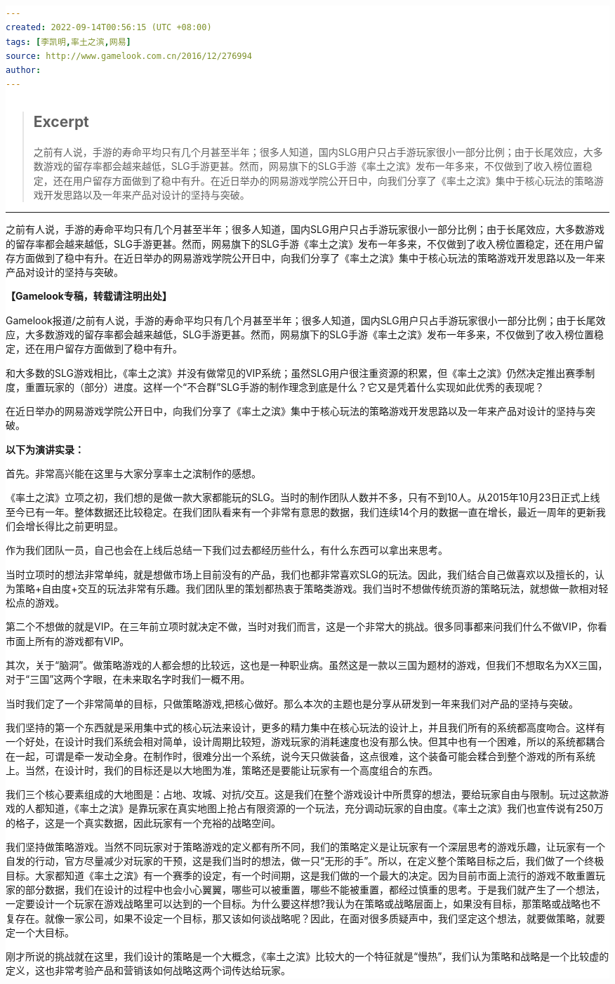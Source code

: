```yaml
---
created: 2022-09-14T00:56:15 (UTC +08:00)
tags: [李凯明,率土之滨,网易]
source: http://www.gamelook.com.cn/2016/12/276994
author: 
---
```


> ## Excerpt
> 之前有人说，手游的寿命平均只有几个月甚至半年；很多人知道，国内SLG用户只占手游玩家很小一部分比例；由于长尾效应，大多数游戏的留存率都会越来越低，SLG手游更甚。然而，网易旗下的SLG手游《率土之滨》发布一年多来，不仅做到了收入榜位置稳定，还在用户留存方面做到了稳中有升。在近日举办的网易游戏学院公开日中，向我们分享了《率土之滨》集中于核心玩法的策略游戏开发思路以及一年来产品对设计的坚持与突破。

---
之前有人说，手游的寿命平均只有几个月甚至半年；很多人知道，国内SLG用户只占手游玩家很小一部分比例；由于长尾效应，大多数游戏的留存率都会越来越低，SLG手游更甚。然而，网易旗下的SLG手游《率土之滨》发布一年多来，不仅做到了收入榜位置稳定，还在用户留存方面做到了稳中有升。在近日举办的网易游戏学院公开日中，向我们分享了《率土之滨》集中于核心玩法的策略游戏开发思路以及一年来产品对设计的坚持与突破。

**【Gamelook专稿，转载请注明出处】**

Gamelook报道/之前有人说，手游的寿命平均只有几个月甚至半年；很多人知道，国内SLG用户只占手游玩家很小一部分比例；由于长尾效应，大多数游戏的留存率都会越来越低，SLG手游更甚。然而，网易旗下的SLG手游《率土之滨》发布一年多来，不仅做到了收入榜位置稳定，还在用户留存方面做到了稳中有升。

和大多数的SLG游戏相比，《率土之滨》并没有做常见的VIP系统；虽然SLG用户很注重资源的积累，但《率土之滨》仍然决定推出赛季制度，重置玩家的（部分）进度。这样一个“不合群”SLG手游的制作理念到底是什么？它又是凭着什么实现如此优秀的表现呢？

在近日举办的网易游戏学院公开日中，向我们分享了《率土之滨》集中于核心玩法的策略游戏开发思路以及一年来产品对设计的坚持与突破。

**以下为演讲实录：**

首先。非常高兴能在这里与大家分享率土之滨制作的感想。

《率土之滨》立项之初，我们想的是做一款大家都能玩的SLG。当时的制作团队人数并不多，只有不到10人。从2015年10月23日正式上线至今已有一年。整体数据还比较稳定。在我们团队看来有一个非常有意思的数据，我们连续14个月的数据一直在增长，最近一周年的更新我们会增长得比之前更明显。

作为我们团队一员，自己也会在上线后总结一下我们过去都经历些什么，有什么东西可以拿出来思考。

当时立项时的想法非常单纯，就是想做市场上目前没有的产品，我们也都非常喜欢SLG的玩法。因此，我们结合自己做喜欢以及擅长的，认为策略+自由度+交互的玩法非常有乐趣。我们团队里的策划都热衷于策略类游戏。我们当时不想做传统页游的策略玩法，就想做一款相对轻松点的游戏。

第二个不想做的就是VIP。在三年前立项时就决定不做，当时对我们而言，这是一个非常大的挑战。很多同事都来问我们什么不做VIP，你看市面上所有的游戏都有VIP。

其次，关于“脑洞”。做策略游戏的人都会想的比较远，这也是一种职业病。虽然这是一款以三国为题材的游戏，但我们不想取名为XX三国，对于“三国”这两个字眼，在未来取名字时我们一概不用。

当时我们定了一个非常简单的目标，只做策略游戏,把核心做好。那么本次的主题也是分享从研发到一年来我们对产品的坚持与突破。

我们坚持的第一个东西就是采用集中式的核心玩法来设计，更多的精力集中在核心玩法的设计上，并且我们所有的系统都高度吻合。这样有一个好处，在设计时我们系统会相对简单，设计周期比较短，游戏玩家的消耗速度也没有那么快。但其中也有一个困难，所以的系统都耦合在一起，可谓是牵一发动全身。在制作时，很难分出一个系统，说今天只做装备，这点很难，这个装备可能会糅合到整个游戏的所有系统上。当然，在设计时，我们的目标还是以大地图为准，策略还是要能让玩家有一个高度组合的东西。

我们三个核心要素组成的大地图是：占地、攻城、对抗/交互。这是我们在整个游戏设计中所贯穿的想法，要给玩家自由与限制。玩过这款游戏的人都知道，《率土之滨》是靠玩家在真实地图上抢占有限资源的一个玩法，充分调动玩家的自由度。《率土之滨》我们也宣传说有250万的格子，这是一个真实数据，因此玩家有一个充裕的战略空间。

我们坚持做策略游戏。当然不同玩家对于策略游戏的定义都有所不同，我们的策略定义是让玩家有一个深层思考的游戏乐趣，让玩家有一个自发的行动，官方尽量减少对玩家的干预，这是我们当时的想法，做一只“无形的手”。所以，在定义整个策略目标之后，我们做了一个终极目标。大家都知道《率土之滨》有一个赛季的设定，有一个时间期，这是我们做的一个最大的决定。因为目前市面上流行的游戏不敢重置玩家的部分数据，我们在设计的过程中也会小心翼翼，哪些可以被重置，哪些不能被重置，都经过慎重的思考。于是我们就产生了一个想法，一定要设计一个玩家在游戏战略里可以达到的一个目标。为什么要这样想?我认为在策略或战略层面上，如果没有目标，那策略或战略也不复存在。就像一家公司，如果不设定一个目标，那又该如何谈战略呢？因此，在面对很多质疑声中，我们坚定这个想法，就要做策略，就要定一个大目标。

刚才所说的挑战就在这里，我们设计的策略是一个大概念，《率土之滨》比较大的一个特征就是“慢热”，我们认为策略和战略是一个比较虚的定义，这也非常考验产品和营销该如何战略这两个词传达给玩家。
